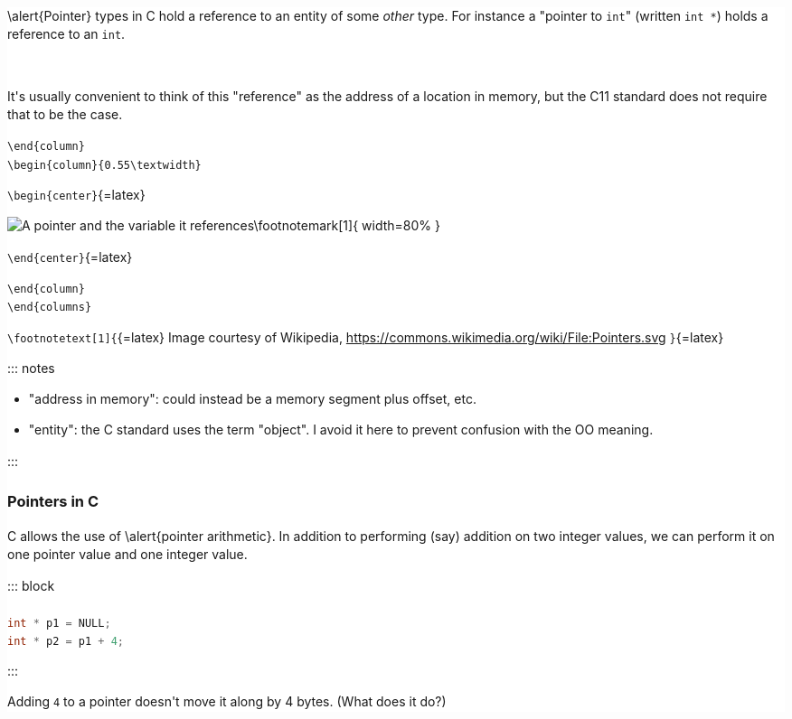\alert{Pointer} types in C hold a reference to an entity of some *other* type.
For instance a "pointer to `int`" (written `int *`) holds a reference to an
`int`.

&nbsp;

It's usually convenient to think of this "reference" as the address of a location
in memory, but the C11 standard does not require that to be the case.


```{=latex}
\end{column}
\begin{column}{0.55\textwidth}
```

`\begin{center}`{=latex}

![A pointer and the variable it references\footnotemark[1]](lect02-images/Pointers.svg){ width=80% }

`\end{center}`{=latex}



```{=latex}
\end{column}
\end{columns}
```

`\footnotetext[1]{`{=latex}
Image courtesy of Wikipedia, <https://commons.wikimedia.org/wiki/File:Pointers.svg>
`}`{=latex}

::: notes

- "address in memory": could instead be a memory segment plus offset, etc.

- "entity": the C standard uses the term "object". I avoid it here
  to prevent confusion with the OO meaning.

:::

### Pointers in C

C allows the use of \alert{pointer arithmetic}. In addition to
performing (say) addition on two integer values, we can perform it
on one pointer value and one integer value.

::: block

####

```C
int * p1 = NULL;
int * p2 = p1 + 4;
```

:::

Adding `4` to a pointer doesn't move it along by 4 bytes. (What does it
do?)


[python-extend]: https://docs.python.org/3.10/extending/extending.html
[pl-i]: https://en.wikipedia.org/wiki/PL/I
[buffer-overflows]: https://en.wikipedia.org/wiki/Buffer_overflow
[^multics]: Karger & Schell (2002)
[^c11]: ISO/IEC 9899:2011. See [ISO/IEC 9899:201x][open-c]
[open-c]: https://www.open-std.org/jtc1/sc22/wg14/www/docs/n1548.pdf
[^gcc-c17]: \texttt{gcc} can be instructed to use C17, for instance, by passing
[textbook-recs]: https://cits3007.arranstewart.io/resources/#c-programming
[stdint]: https://en.cppreference.com/w/c/types/integer
[no-strings]: https://old.reddit.com/r/cprogramming/comments/11ar86f/handle_dynamic_memory/
[^blob-special]: You can also think of `\passthrough{\lstinline!char *!}`{=latex} as sometime being a type called
[^int-types]: In fact, nearly every type you see in this
[^nbby]: The \texttt{CHAR\_BIT} macro in \texttt{<limits.h>} will tell
[arm64-hn]: https://news.ycombinator.com/item?id=18269886#:~:text=Anyway%2C%20here%20is%20one%20possible,to%20do%20the%20sign-extension.
[arm64-dobbs]: https://www.drdobbs.com/architecture-and-design/portability-the-arm-processor/184405435
[arm-llvm]: https://discourse.llvm.org/t/why-is-char-type-considered-unsigned-in-arm-architecture/69763
[arm-docco]: https://developer.arm.com/documentation/den0013/d/Porting/Miscellaneous-C-porting-issues/unsigned-char-and-signed-char
[complex-nums]: https://en.wikipedia.org/wiki/Complex_number
[info-hiding]: https://en.wikipedia.org/wiki/Information_hiding
[^bounds]: To be precise: the pointer must point either to an element
[getenv]: https://en.cppreference.com/w/c/program/getenv
[dangling-pointer]: https://en.wikipedia.org/wiki/Dangling_pointer
[static-analyzers]: https://en.wikipedia.org/wiki/Static_program_analysis
[dyn-alloc]: https://en.wikipedia.org/wiki/C_dynamic_memory_allocation
[malloc]: https://en.cppreference.com/w/c/memory/malloc
[free]: https://en.cppreference.com/w/c/memory/free
[strtol]: https://en.cppreference.com/w/c/string/byte/strtol
[call-stack]: https://en.wikipedia.org/wiki/Call_stack
[stack-frame]: https://en.wikipedia.org/wiki/Call_stack
[^compatibility]: Each enumerated type is compatible with some *integral* type
[char-size]: https://stackoverflow.com/questions/2098149/what-platforms-have-something-other-than-8-bit-char
[gen-prot-fault]: https://en.wikipedia.org/wiki/General_protection_fault
[russell]: https://en.wikipedia.org/wiki/Rusty_Russell
[api-rating]: http://sweng.the-davies.net/Home/rustys-api-design-manifesto